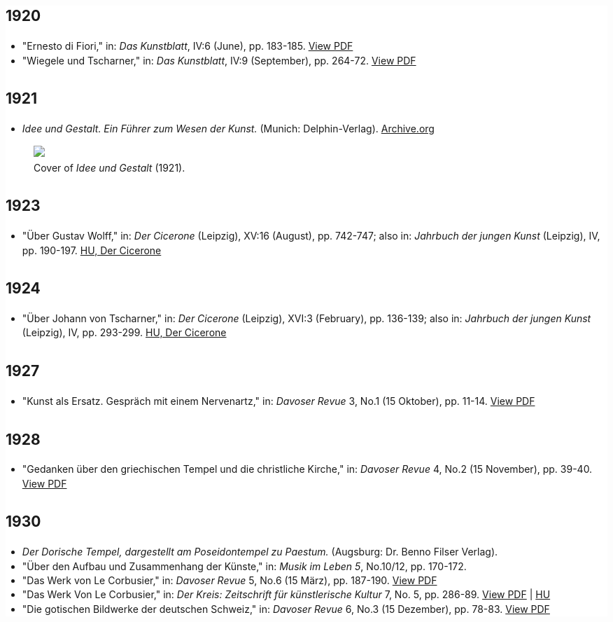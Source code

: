 ## **1920**

* "Ernesto di Fiori," in: _Das Kunstblatt_, IV:6 (June), pp. 183-185. <a class="popup" href="https://storage.googleapis.com/sammeltassen.nl/maxraphael/pdf/1920-raphael-max-ernesto-di-fiori.pdf">View PDF</a>
* "Wiegele und Tscharner," in: _Das Kunstblatt_, IV:9 (September), pp. 264-72. <a class="popup" href="https://storage.googleapis.com/sammeltassen.nl/maxraphael/pdf/1920-raphael-max-wiegele-und-tscharner.pdf">View PDF</a>

## **1921**

* _Idee und Gestalt. Ein Führer zum Wesen der Kunst._ (Munich: Delphin-Verlag). [Archive.org][19]

<figure>
<a class="image-link" href="/assets/img/bibliography/1921-idee-und-gestalt.jpg" title="Cover of <em>Idee und Gestalt</em> (1921)."><img src="/assets/img/bibliography/1921-idee-und-gestalt-480px.jpg"></a>
<figcaption>Cover of <em>Idee und Gestalt</em> (1921).</figcaption>
</figure>

## **1923**

* "Über Gustav Wolff," in: _Der Cicerone_ (Leipzig), XV:16 (August), pp. 742-747; also in: _Jahrbuch der jungen Kunst_ (Leipzig), IV, pp. 190-197. [HU, Der Cicerone][20]

## **1924**

* "Über Johann von Tscharner," in: _Der Cicerone_ (Leipzig), XVI:3 (February), pp. 136-139; also in: _Jahrbuch der jungen Kunst_ (Leipzig), IV, pp. 293-299. [HU, Der Cicerone][21]

## **1927**

* "Kunst als Ersatz. Gespräch mit einem Nervenartz," in: _Davoser Revue_ 3, No.1 (15 Oktober), pp. 11-14. <a class="popup" href="https://storage.googleapis.com/sammeltassen.nl/maxraphael/pdf/1927-raphael-max-kunst-als-ersatz-gespraech-mit-einem-nervenartz.pdf">View PDF</a>

## **1928**

* "Gedanken über den griechischen Tempel und die christliche Kirche," in: _Davoser Revue_ 4, No.2 (15 November), pp. 39-40. <a class="popup" href="https://storage.googleapis.com/sammeltassen.nl/maxraphael/pdf/1928-raphael-max-gedanken-ueber-den-griechischen-tempel-und-die-christliche-kirche.pdf">View PDF</a>

## **1930**

* _Der Dorische Tempel, dargestellt am Poseidontempel zu Paestum._ (Augsburg: Dr. Benno Filser Verlag).
* "Über den Aufbau und Zusammenhang der Künste," in: _Musik im Leben 5_, No.10/12, pp. 170-172.
* "Das Werk von Le Corbusier," in: _Davoser Revue_ 5, No.6 (15 März), pp. 187-190. <a class="popup" href="https://storage.googleapis.com/sammeltassen.nl/maxraphael/pdf/1930-raphael-max-das-werk-von-le-corbusier-davoser-revue.pdf">View PDF</a>
* "Das Werk Von Le Corbusier," in: _Der Kreis: Zeitschrift für künstlerische Kultur_ 7, No. 5, pp. 286-89. <a class="popup" href="https://storage.googleapis.com/sammeltassen.nl/maxraphael/pdf/1930-raphael-max-das-werk-von-le-corbusier-der-kreis.pdf">View PDF</a> | [HU](https://digi.ub.uni-heidelberg.de/diglit/kreis1930/0338)
* "Die gotischen Bildwerke der deutschen Schweiz," in: _Davoser Revue_ 6, No.3 (15 Dezember), pp. 78-83. <a class="popup" href="https://storage.googleapis.com/sammeltassen.nl/maxraphael/pdf/1930-raphael-max-die-gotischen-bildwerke-der-deutschen-schweiz.pdf">View PDF</a>


[1]:	archives.md
[2]:	http://bluemountain.princeton.edu/bluemtn/cgi-bin/bluemtn?a=d&d=bmtnabg19110204-01.2.11&e=-------en-20--1--txt-txIN-------
[3]:	http://bluemountain.princeton.edu/bluemtn/cgi-bin/bluemtn?a=d&d=bmtnabg19110408-01.2.9&e=-------en-20--1--txt-txIN-------
[4]:	http://bluemountain.princeton.edu/bluemtn/cgi-bin/bluemtn?a=d&d=bmtnabg19111104-01.2.8&e=-------en-20--1--txt-txIN-------
[5]:	https://archive.org/details/vonmonetzupicass00raph
[6]:	http://digi.ub.uni-heidelberg.de/diglit/dkd1914/0347
[7]:	http://digi.ub.uni-heidelberg.de/diglit/dkd1914_1915/0166
[8]:	http://digi.ub.uni-heidelberg.de/diglit/dkd1914_1915/0480
[9]:	http://digi.ub.uni-heidelberg.de/diglit/dkd1915/0098
[10]:	http://digi.ub.uni-heidelberg.de/diglit/dkd1915_1916/0079
[11]:	http://digi.ub.uni-heidelberg.de/diglit/dkd1915_1916/0221
[12]:	http://digi.ub.uni-heidelberg.de/diglit/innendekoration1916/0089
[13]:	http://digi.ub.uni-heidelberg.de/diglit/dkd1916/0070
[14]:	http://digi.ub.uni-heidelberg.de/diglit/dkd1916/0144
[15]:	http://digi.ub.uni-heidelberg.de/diglit/dkd1916/0322
[16]:	http://digi.ub.uni-heidelberg.de/diglit/kfa1916_1917/0445
[17]:	http://daten.digitale-sammlungen.de/~db/0008/bsb00087549/images/index.html?fip=193.174.98.30&seite=214
[18]:	http://digi.ub.uni-heidelberg.de/diglit/dkd1918_1919/0322
[19]:	https://archive.org/details/bub_gb_oeZYAAAAYAAJ
[20]:	http://digi.ub.uni-heidelberg.de/diglit/cicerone1923/0768
[21]:	http://digi.ub.uni-heidelberg.de/diglit/cicerone1924/0160
[22]:	http://ophen.org/pub-110540
[23]:	http://ophen.org/pub-110546